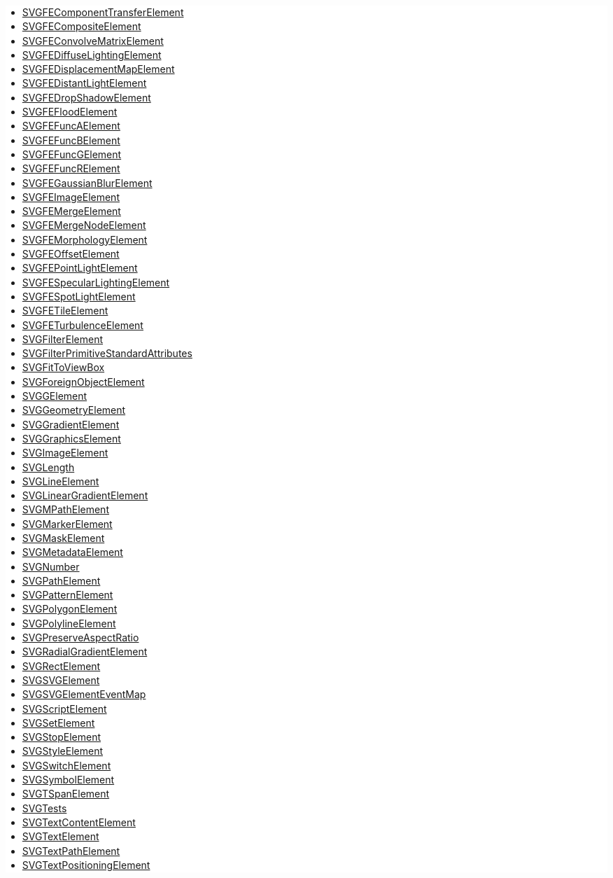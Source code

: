- [SVGFEComponentTransferElement](../interfaces/axes_lines._internal_.SVGFEComponentTransferElement.md)
- [SVGFECompositeElement](../interfaces/axes_lines._internal_.SVGFECompositeElement.md)
- [SVGFEConvolveMatrixElement](../interfaces/axes_lines._internal_.SVGFEConvolveMatrixElement.md)
- [SVGFEDiffuseLightingElement](../interfaces/axes_lines._internal_.SVGFEDiffuseLightingElement.md)
- [SVGFEDisplacementMapElement](../interfaces/axes_lines._internal_.SVGFEDisplacementMapElement.md)
- [SVGFEDistantLightElement](../interfaces/axes_lines._internal_.SVGFEDistantLightElement.md)
- [SVGFEDropShadowElement](../interfaces/axes_lines._internal_.SVGFEDropShadowElement.md)
- [SVGFEFloodElement](../interfaces/axes_lines._internal_.SVGFEFloodElement.md)
- [SVGFEFuncAElement](../interfaces/axes_lines._internal_.SVGFEFuncAElement.md)
- [SVGFEFuncBElement](../interfaces/axes_lines._internal_.SVGFEFuncBElement.md)
- [SVGFEFuncGElement](../interfaces/axes_lines._internal_.SVGFEFuncGElement.md)
- [SVGFEFuncRElement](../interfaces/axes_lines._internal_.SVGFEFuncRElement.md)
- [SVGFEGaussianBlurElement](../interfaces/axes_lines._internal_.SVGFEGaussianBlurElement.md)
- [SVGFEImageElement](../interfaces/axes_lines._internal_.SVGFEImageElement.md)
- [SVGFEMergeElement](../interfaces/axes_lines._internal_.SVGFEMergeElement.md)
- [SVGFEMergeNodeElement](../interfaces/axes_lines._internal_.SVGFEMergeNodeElement.md)
- [SVGFEMorphologyElement](../interfaces/axes_lines._internal_.SVGFEMorphologyElement.md)
- [SVGFEOffsetElement](../interfaces/axes_lines._internal_.SVGFEOffsetElement.md)
- [SVGFEPointLightElement](../interfaces/axes_lines._internal_.SVGFEPointLightElement.md)
- [SVGFESpecularLightingElement](../interfaces/axes_lines._internal_.SVGFESpecularLightingElement.md)
- [SVGFESpotLightElement](../interfaces/axes_lines._internal_.SVGFESpotLightElement.md)
- [SVGFETileElement](../interfaces/axes_lines._internal_.SVGFETileElement.md)
- [SVGFETurbulenceElement](../interfaces/axes_lines._internal_.SVGFETurbulenceElement.md)
- [SVGFilterElement](../interfaces/axes_lines._internal_.SVGFilterElement.md)
- [SVGFilterPrimitiveStandardAttributes](../interfaces/axes_lines._internal_.SVGFilterPrimitiveStandardAttributes.md)
- [SVGFitToViewBox](../interfaces/axes_lines._internal_.SVGFitToViewBox.md)
- [SVGForeignObjectElement](../interfaces/axes_lines._internal_.SVGForeignObjectElement.md)
- [SVGGElement](../interfaces/axes_lines._internal_.SVGGElement.md)
- [SVGGeometryElement](../interfaces/axes_lines._internal_.SVGGeometryElement.md)
- [SVGGradientElement](../interfaces/axes_lines._internal_.SVGGradientElement.md)
- [SVGGraphicsElement](../interfaces/axes_lines._internal_.SVGGraphicsElement.md)
- [SVGImageElement](../interfaces/axes_lines._internal_.SVGImageElement.md)
- [SVGLength](../interfaces/axes_lines._internal_.SVGLength.md)
- [SVGLineElement](../interfaces/axes_lines._internal_.SVGLineElement.md)
- [SVGLinearGradientElement](../interfaces/axes_lines._internal_.SVGLinearGradientElement.md)
- [SVGMPathElement](../interfaces/axes_lines._internal_.SVGMPathElement.md)
- [SVGMarkerElement](../interfaces/axes_lines._internal_.SVGMarkerElement.md)
- [SVGMaskElement](../interfaces/axes_lines._internal_.SVGMaskElement.md)
- [SVGMetadataElement](../interfaces/axes_lines._internal_.SVGMetadataElement.md)
- [SVGNumber](../interfaces/axes_lines._internal_.SVGNumber.md)
- [SVGPathElement](../interfaces/axes_lines._internal_.SVGPathElement.md)
- [SVGPatternElement](../interfaces/axes_lines._internal_.SVGPatternElement.md)
- [SVGPolygonElement](../interfaces/axes_lines._internal_.SVGPolygonElement.md)
- [SVGPolylineElement](../interfaces/axes_lines._internal_.SVGPolylineElement.md)
- [SVGPreserveAspectRatio](../interfaces/axes_lines._internal_.SVGPreserveAspectRatio.md)
- [SVGRadialGradientElement](../interfaces/axes_lines._internal_.SVGRadialGradientElement.md)
- [SVGRectElement](../interfaces/axes_lines._internal_.SVGRectElement.md)
- [SVGSVGElement](../interfaces/axes_lines._internal_.SVGSVGElement.md)
- [SVGSVGElementEventMap](../interfaces/axes_lines._internal_.SVGSVGElementEventMap.md)
- [SVGScriptElement](../interfaces/axes_lines._internal_.SVGScriptElement.md)
- [SVGSetElement](../interfaces/axes_lines._internal_.SVGSetElement.md)
- [SVGStopElement](../interfaces/axes_lines._internal_.SVGStopElement.md)
- [SVGStyleElement](../interfaces/axes_lines._internal_.SVGStyleElement.md)
- [SVGSwitchElement](../interfaces/axes_lines._internal_.SVGSwitchElement.md)
- [SVGSymbolElement](../interfaces/axes_lines._internal_.SVGSymbolElement.md)
- [SVGTSpanElement](../interfaces/axes_lines._internal_.SVGTSpanElement.md)
- [SVGTests](../interfaces/axes_lines._internal_.SVGTests.md)
- [SVGTextContentElement](../interfaces/axes_lines._internal_.SVGTextContentElement.md)
- [SVGTextElement](../interfaces/axes_lines._internal_.SVGTextElement.md)
- [SVGTextPathElement](../interfaces/axes_lines._internal_.SVGTextPathElement.md)
- [SVGTextPositioningElement](../interfaces/axes_lines._internal_.SVGTextPositioningElement.md)